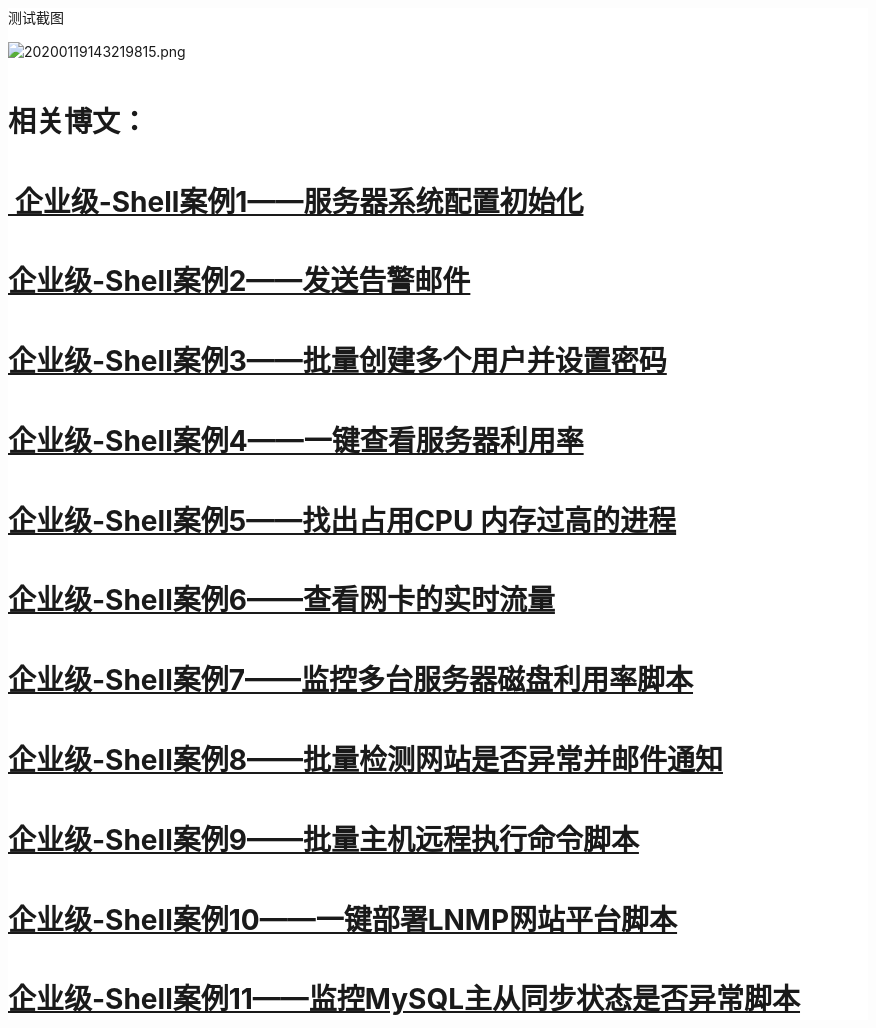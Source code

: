 测试截图

![20200119143219815.png](https://img-blog.csdnimg.cn/20200119143219815.png)

# 相关博文：

# [ 企业级-Shell案例1——服务器系统配置初始化](https://blog.csdn.net/heian_99/article/details/104027379)

# [企业级-Shell案例2——发送告警邮件](https://blog.csdn.net/heian_99/article/details/104028229)

# [企业级-Shell案例3——批量创建多个用户并设置密码](https://blog.csdn.net/heian_99/article/details/104028407)

# [企业级-Shell案例4——一键查看服务器利用率](https://blog.csdn.net/heian_99/article/details/104028739)

# [企业级-Shell案例5——找出占用CPU 内存过高的进程](https://blog.csdn.net/heian_99/article/details/104030019)

# [企业级-Shell案例6——查看网卡的实时流量](https://blog.csdn.net/heian_99/article/details/104030173)

# [企业级-Shell案例7——监控多台服务器磁盘利用率脚本](https://blog.csdn.net/heian_99/article/details/104031458)

# [企业级-Shell案例8——批量检测网站是否异常并邮件通知](https://blog.csdn.net/heian_99/article/details/104032121)

# [企业级-Shell案例9——批量主机远程执行命令脚本](https://blog.csdn.net/heian_99/article/details/104039706)

# [企业级-Shell案例10——一键部署LNMP网站平台脚本](https://blog.csdn.net/heian_99/article/details/104039886)

# [企业级-Shell案例11——监控MySQL主从同步状态是否异常脚本](https://blog.csdn.net/heian_99/article/details/104040379)
